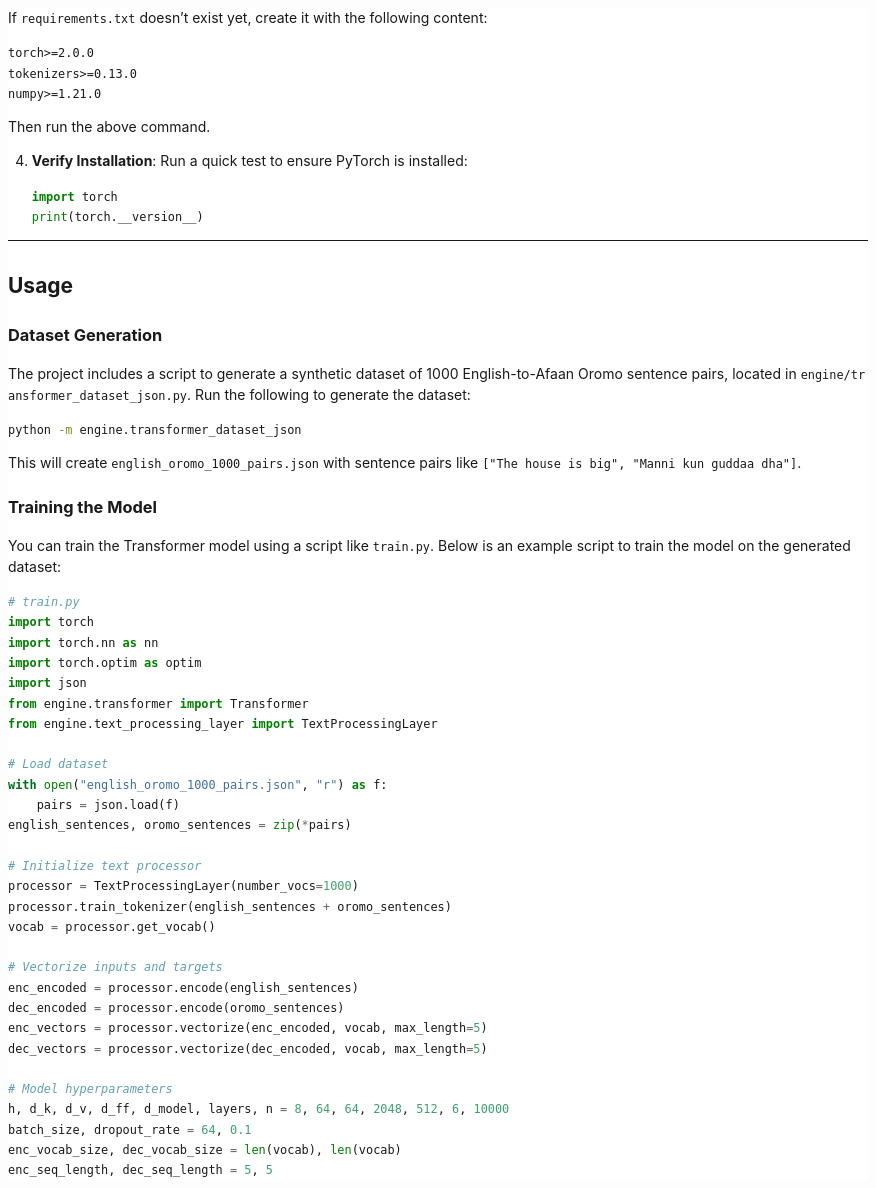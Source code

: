    If `requirements.txt` doesn’t exist yet, create it with the following content:
   ```
   torch>=2.0.0
   tokenizers>=0.13.0
   numpy>=1.21.0
   ```
   Then run the above command.

4. **Verify Installation**:
   Run a quick test to ensure PyTorch is installed:
   ```python
   import torch
   print(torch.__version__)
   ```

---

## Usage

### Dataset Generation

The project includes a script to generate a synthetic dataset of 1000 English-to-Afaan Oromo sentence pairs, located in `engine/transformer_dataset_json.py`. Run the following to generate the dataset:

```bash
python -m engine.transformer_dataset_json
```

This will create `english_oromo_1000_pairs.json` with sentence pairs like `["The house is big", "Manni kun guddaa dha"]`.

### Training the Model

You can train the Transformer model using a script like `train.py`. Below is an example script to train the model on the generated dataset:

```python
# train.py
import torch
import torch.nn as nn
import torch.optim as optim
import json
from engine.transformer import Transformer
from engine.text_processing_layer import TextProcessingLayer

# Load dataset
with open("english_oromo_1000_pairs.json", "r") as f:
    pairs = json.load(f)
english_sentences, oromo_sentences = zip(*pairs)

# Initialize text processor
processor = TextProcessingLayer(number_vocs=1000)
processor.train_tokenizer(english_sentences + oromo_sentences)
vocab = processor.get_vocab()

# Vectorize inputs and targets
enc_encoded = processor.encode(english_sentences)
dec_encoded = processor.encode(oromo_sentences)
enc_vectors = processor.vectorize(enc_encoded, vocab, max_length=5)
dec_vectors = processor.vectorize(dec_encoded, vocab, max_length=5)

# Model hyperparameters
h, d_k, d_v, d_ff, d_model, layers, n = 8, 64, 64, 2048, 512, 6, 10000
batch_size, dropout_rate = 64, 0.1
enc_vocab_size, dec_vocab_size = len(vocab), len(vocab)
enc_seq_length, dec_seq_length = 5, 5
```